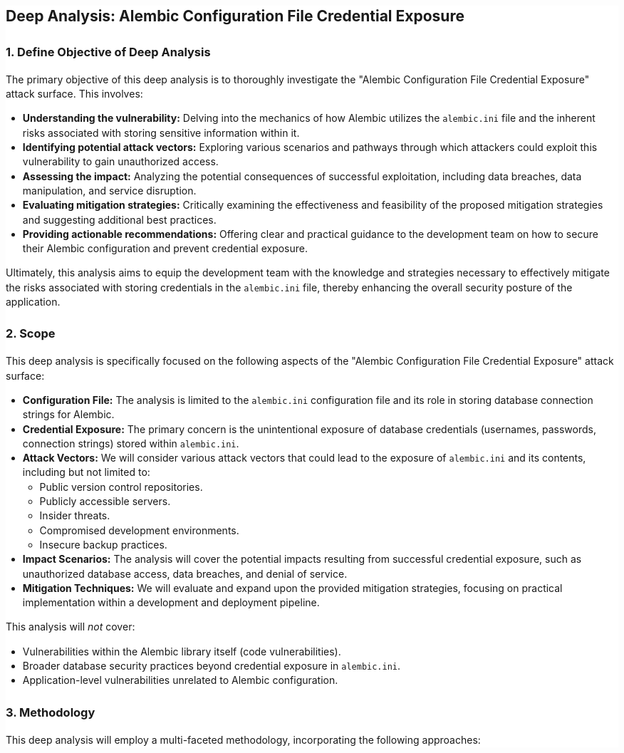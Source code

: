 ## Deep Analysis: Alembic Configuration File Credential Exposure

### 1. Define Objective of Deep Analysis

The primary objective of this deep analysis is to thoroughly investigate the "Alembic Configuration File Credential Exposure" attack surface. This involves:

*   **Understanding the vulnerability:**  Delving into the mechanics of how Alembic utilizes the `alembic.ini` file and the inherent risks associated with storing sensitive information within it.
*   **Identifying potential attack vectors:**  Exploring various scenarios and pathways through which attackers could exploit this vulnerability to gain unauthorized access.
*   **Assessing the impact:**  Analyzing the potential consequences of successful exploitation, including data breaches, data manipulation, and service disruption.
*   **Evaluating mitigation strategies:**  Critically examining the effectiveness and feasibility of the proposed mitigation strategies and suggesting additional best practices.
*   **Providing actionable recommendations:**  Offering clear and practical guidance to the development team on how to secure their Alembic configuration and prevent credential exposure.

Ultimately, this analysis aims to equip the development team with the knowledge and strategies necessary to effectively mitigate the risks associated with storing credentials in the `alembic.ini` file, thereby enhancing the overall security posture of the application.

### 2. Scope

This deep analysis is specifically focused on the following aspects of the "Alembic Configuration File Credential Exposure" attack surface:

*   **Configuration File:**  The analysis is limited to the `alembic.ini` configuration file and its role in storing database connection strings for Alembic.
*   **Credential Exposure:**  The primary concern is the unintentional exposure of database credentials (usernames, passwords, connection strings) stored within `alembic.ini`.
*   **Attack Vectors:**  We will consider various attack vectors that could lead to the exposure of `alembic.ini` and its contents, including but not limited to:
    *   Public version control repositories.
    *   Publicly accessible servers.
    *   Insider threats.
    *   Compromised development environments.
    *   Insecure backup practices.
*   **Impact Scenarios:**  The analysis will cover the potential impacts resulting from successful credential exposure, such as unauthorized database access, data breaches, and denial of service.
*   **Mitigation Techniques:**  We will evaluate and expand upon the provided mitigation strategies, focusing on practical implementation within a development and deployment pipeline.

This analysis will *not* cover:

*   Vulnerabilities within the Alembic library itself (code vulnerabilities).
*   Broader database security practices beyond credential exposure in `alembic.ini`.
*   Application-level vulnerabilities unrelated to Alembic configuration.

### 3. Methodology

This deep analysis will employ a multi-faceted methodology, incorporating the following approaches:
